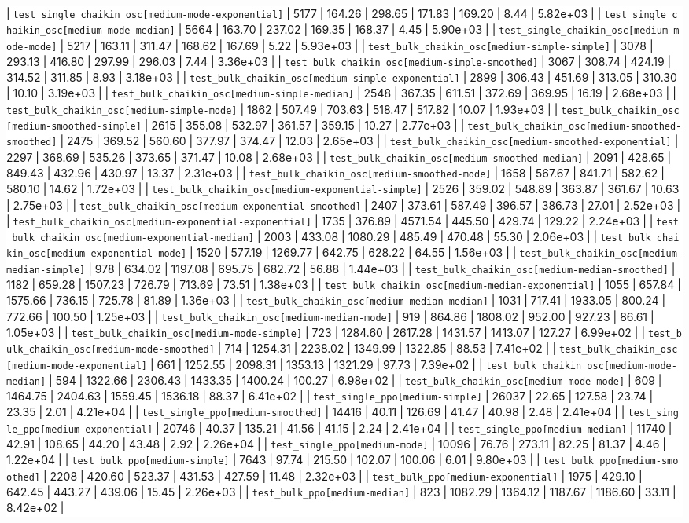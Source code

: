 | `test_single_chaikin_osc[medium-mode-exponential]` | 5177 | 164.26 | 298.65 | 171.83 | 169.20 | 8.44 | 5.82e+03 |
| `test_single_chaikin_osc[medium-mode-median]` | 5664 | 163.70 | 237.02 | 169.35 | 168.37 | 4.45 | 5.90e+03 |
| `test_single_chaikin_osc[medium-mode-mode]` | 5217 | 163.11 | 311.47 | 168.62 | 167.69 | 5.22 | 5.93e+03 |
| `test_bulk_chaikin_osc[medium-simple-simple]` | 3078 | 293.13 | 416.80 | 297.99 | 296.03 | 7.44 | 3.36e+03 |
| `test_bulk_chaikin_osc[medium-simple-smoothed]` | 3067 | 308.74 | 424.19 | 314.52 | 311.85 | 8.93 | 3.18e+03 |
| `test_bulk_chaikin_osc[medium-simple-exponential]` | 2899 | 306.43 | 451.69 | 313.05 | 310.30 | 10.10 | 3.19e+03 |
| `test_bulk_chaikin_osc[medium-simple-median]` | 2548 | 367.35 | 611.51 | 372.69 | 369.95 | 16.19 | 2.68e+03 |
| `test_bulk_chaikin_osc[medium-simple-mode]` | 1862 | 507.49 | 703.63 | 518.47 | 517.82 | 10.07 | 1.93e+03 |
| `test_bulk_chaikin_osc[medium-smoothed-simple]` | 2615 | 355.08 | 532.97 | 361.57 | 359.15 | 10.27 | 2.77e+03 |
| `test_bulk_chaikin_osc[medium-smoothed-smoothed]` | 2475 | 369.52 | 560.60 | 377.97 | 374.47 | 12.03 | 2.65e+03 |
| `test_bulk_chaikin_osc[medium-smoothed-exponential]` | 2297 | 368.69 | 535.26 | 373.65 | 371.47 | 10.08 | 2.68e+03 |
| `test_bulk_chaikin_osc[medium-smoothed-median]` | 2091 | 428.65 | 849.43 | 432.96 | 430.97 | 13.37 | 2.31e+03 |
| `test_bulk_chaikin_osc[medium-smoothed-mode]` | 1658 | 567.67 | 841.71 | 582.62 | 580.10 | 14.62 | 1.72e+03 |
| `test_bulk_chaikin_osc[medium-exponential-simple]` | 2526 | 359.02 | 548.89 | 363.87 | 361.67 | 10.63 | 2.75e+03 |
| `test_bulk_chaikin_osc[medium-exponential-smoothed]` | 2407 | 373.61 | 587.49 | 396.57 | 386.73 | 27.01 | 2.52e+03 |
| `test_bulk_chaikin_osc[medium-exponential-exponential]` | 1735 | 376.89 | 4571.54 | 445.50 | 429.74 | 129.22 | 2.24e+03 |
| `test_bulk_chaikin_osc[medium-exponential-median]` | 2003 | 433.08 | 1080.29 | 485.49 | 470.48 | 55.30 | 2.06e+03 |
| `test_bulk_chaikin_osc[medium-exponential-mode]` | 1520 | 577.19 | 1269.77 | 642.75 | 628.22 | 64.55 | 1.56e+03 |
| `test_bulk_chaikin_osc[medium-median-simple]` | 978 | 634.02 | 1197.08 | 695.75 | 682.72 | 56.88 | 1.44e+03 |
| `test_bulk_chaikin_osc[medium-median-smoothed]` | 1182 | 659.28 | 1507.23 | 726.79 | 713.69 | 73.51 | 1.38e+03 |
| `test_bulk_chaikin_osc[medium-median-exponential]` | 1055 | 657.84 | 1575.66 | 736.15 | 725.78 | 81.89 | 1.36e+03 |
| `test_bulk_chaikin_osc[medium-median-median]` | 1031 | 717.41 | 1933.05 | 800.24 | 772.66 | 100.50 | 1.25e+03 |
| `test_bulk_chaikin_osc[medium-median-mode]` | 919 | 864.86 | 1808.02 | 952.00 | 927.23 | 86.61 | 1.05e+03 |
| `test_bulk_chaikin_osc[medium-mode-simple]` | 723 | 1284.60 | 2617.28 | 1431.57 | 1413.07 | 127.27 | 6.99e+02 |
| `test_bulk_chaikin_osc[medium-mode-smoothed]` | 714 | 1254.31 | 2238.02 | 1349.99 | 1322.85 | 88.53 | 7.41e+02 |
| `test_bulk_chaikin_osc[medium-mode-exponential]` | 661 | 1252.55 | 2098.31 | 1353.13 | 1321.29 | 97.73 | 7.39e+02 |
| `test_bulk_chaikin_osc[medium-mode-median]` | 594 | 1322.66 | 2306.43 | 1433.35 | 1400.24 | 100.27 | 6.98e+02 |
| `test_bulk_chaikin_osc[medium-mode-mode]` | 609 | 1464.75 | 2404.63 | 1559.45 | 1536.18 | 88.37 | 6.41e+02 |
| `test_single_ppo[medium-simple]` | 26037 | 22.65 | 127.58 | 23.74 | 23.35 | 2.01 | 4.21e+04 |
| `test_single_ppo[medium-smoothed]` | 14416 | 40.11 | 126.69 | 41.47 | 40.98 | 2.48 | 2.41e+04 |
| `test_single_ppo[medium-exponential]` | 20746 | 40.37 | 135.21 | 41.56 | 41.15 | 2.24 | 2.41e+04 |
| `test_single_ppo[medium-median]` | 11740 | 42.91 | 108.65 | 44.20 | 43.48 | 2.92 | 2.26e+04 |
| `test_single_ppo[medium-mode]` | 10096 | 76.76 | 273.11 | 82.25 | 81.37 | 4.46 | 1.22e+04 |
| `test_bulk_ppo[medium-simple]` | 7643 | 97.74 | 215.50 | 102.07 | 100.06 | 6.01 | 9.80e+03 |
| `test_bulk_ppo[medium-smoothed]` | 2208 | 420.60 | 523.37 | 431.53 | 427.59 | 11.48 | 2.32e+03 |
| `test_bulk_ppo[medium-exponential]` | 1975 | 429.10 | 642.45 | 443.27 | 439.06 | 15.45 | 2.26e+03 |
| `test_bulk_ppo[medium-median]` | 823 | 1082.29 | 1364.12 | 1187.67 | 1186.60 | 33.11 | 8.42e+02 |